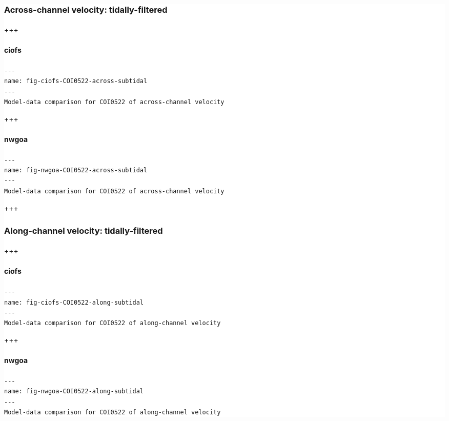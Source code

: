 ### Across-channel velocity: tidally-filtered

+++

#### ciofs



```{figure} adcp_moored_noaa_coi_2005_ciofs/adcp_moored_noaa_coi_2005_COI0522_across_subtidal.png
---
name: fig-ciofs-COI0522-across-subtidal
---
Model-data comparison for COI0522 of across-channel velocity
```


+++

#### nwgoa



```{figure} adcp_moored_noaa_coi_2005_nwgoa/adcp_moored_noaa_coi_2005_COI0522_across_subtidal.png
---
name: fig-nwgoa-COI0522-across-subtidal
---
Model-data comparison for COI0522 of across-channel velocity
```


+++

### Along-channel velocity: tidally-filtered

+++

#### ciofs



```{figure} adcp_moored_noaa_coi_2005_ciofs/adcp_moored_noaa_coi_2005_COI0522_along_subtidal.png
---
name: fig-ciofs-COI0522-along-subtidal
---
Model-data comparison for COI0522 of along-channel velocity
```


+++

#### nwgoa



```{figure} adcp_moored_noaa_coi_2005_nwgoa/adcp_moored_noaa_coi_2005_COI0522_along_subtidal.png
---
name: fig-nwgoa-COI0522-along-subtidal
---
Model-data comparison for COI0522 of along-channel velocity
```
